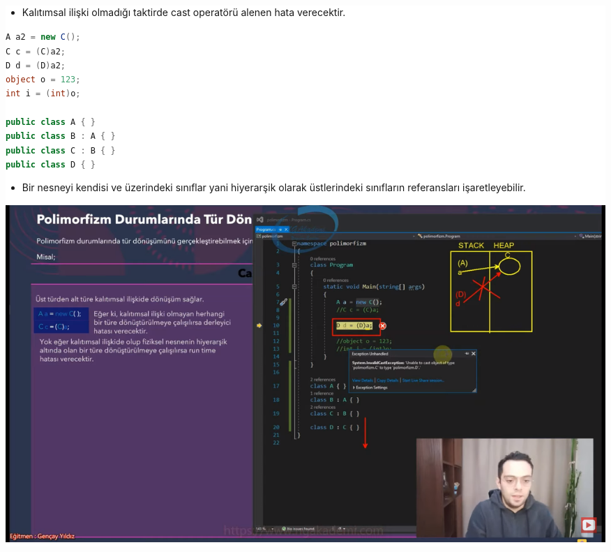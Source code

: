 - Kalıtımsal ilişki olmadığı taktirde cast operatörü alenen hata verecektir.

```C#
A a2 = new C();
C c = (C)a2;
D d = (D)a2;
object o = 123;
int i = (int)o;

public class A { }
public class B : A { }
public class C : B { }
public class D { }
```

- Bir nesneyi kendisi ve üzerindeki sınıflar yani hiyerarşik olarak üstlerindeki sınıfların referansları işaretleyebilir.

<img src="40.png" width="auto">
